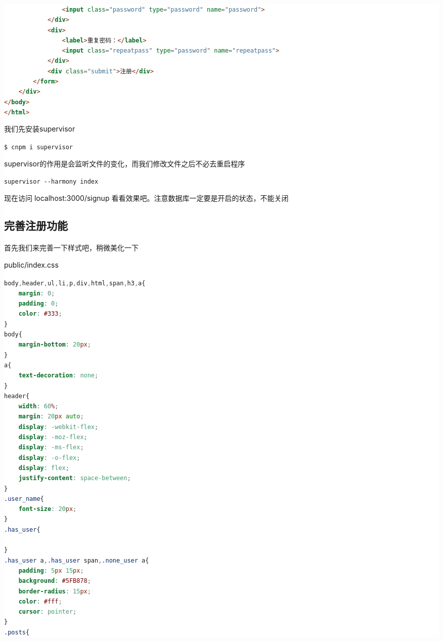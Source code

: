```html
				<input class="password" type="password" name="password">
			</div>
			<div>
				<label>重复密码：</label> 
				<input class="repeatpass" type="password" name="repeatpass">
			</div>
			<div class="submit">注册</div>
		</form>
	</div>
</body>
</html>
```
我们先安装supervisor

```
$ cnpm i supervisor
```
supervisor的作用是会监听文件的变化，而我们修改文件之后不必去重启程序
```
supervisor --harmony index
```
现在访问 localhost:3000/signup 看看效果吧。注意数据库一定要是开启的状态，不能关闭

## 完善注册功能

首先我们来完善一下样式吧，稍微美化一下

public/index.css

```css
body,header,ul,li,p,div,html,span,h3,a{
	margin: 0;
	padding: 0;
	color: #333;
}
body{
	margin-bottom: 20px;
}
a{
	text-decoration: none;
}
header{
	width: 60%;
	margin: 20px auto;
	display: -webkit-flex;
	display: -moz-flex;
	display: -ms-flex;
	display: -o-flex;
	display: flex;
	justify-content: space-between;
}
.user_name{
	font-size: 20px;
}
.has_user{
	
}
.has_user a,.has_user span,.none_user a{
	padding: 5px 15px;
	background: #5FB878;
	border-radius: 15px;
	color: #fff;
	cursor: pointer;
}
.posts{
```